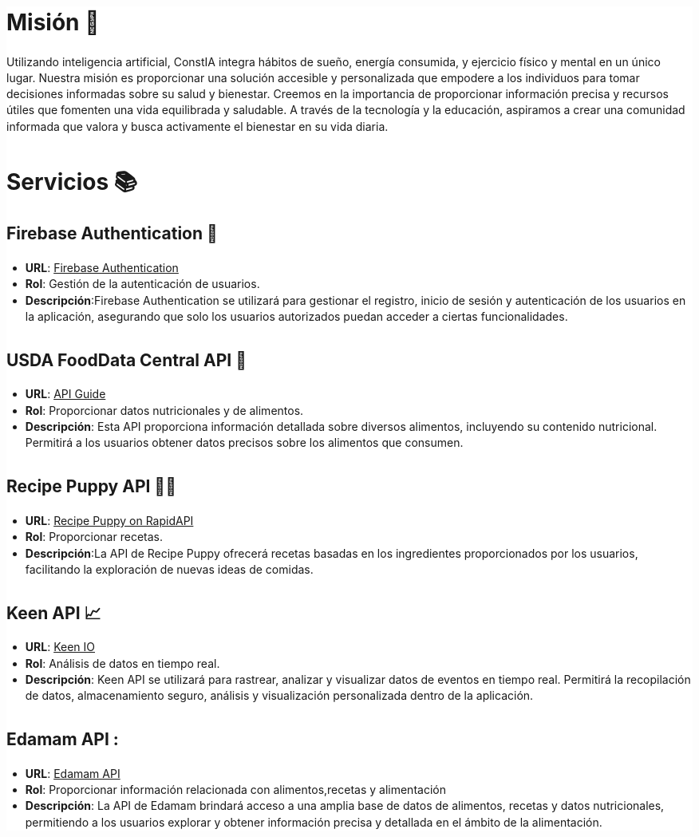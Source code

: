 # Misión 🚀
Utilizando inteligencia artificial, ConstIA integra hábitos de sueño, energía consumida, y ejercicio físico y mental en un único lugar. Nuestra misión es proporcionar una solución accesible y personalizada que empodere a los individuos para tomar decisiones informadas sobre su salud y bienestar. Creemos en la importancia de proporcionar información precisa y recursos útiles que fomenten una vida equilibrada y saludable. A través de la tecnología y la educación, aspiramos a crear una comunidad informada que valora y busca activamente el bienestar en su vida diaria.







# Servicios 📚

## Firebase Authentication 🔑
- **URL**: [Firebase Authentication](https://firebase.google.com/products/auth)
- **Rol**: Gestión de la autenticación de usuarios.
- **Descripción**:Firebase Authentication se utilizará para gestionar el registro, inicio de sesión y autenticación de los usuarios en la aplicación, asegurando que solo los usuarios autorizados puedan acceder a ciertas funcionalidades.
## USDA FoodData Central API 🍎
- **URL**: [API Guide](https://fdc.nal.usda.gov/api-guide.html)
- **Rol**: Proporcionar datos nutricionales y de alimentos.
- **Descripción**: Esta API proporciona información detallada sobre diversos alimentos, incluyendo su contenido nutricional. Permitirá a los usuarios obtener datos precisos sobre los alimentos que consumen.

## Recipe Puppy API 🧑‍🍳
- **URL**: [Recipe Puppy on RapidAPI](https://rapidapi.com/brianiswu/api/recipe-puppy)
- **Rol**: Proporcionar recetas.
- **Descripción**:La API de Recipe Puppy ofrecerá recetas basadas en los ingredientes proporcionados por los usuarios, facilitando la exploración de nuevas ideas de comidas.

## Keen API 📈
- **URL**: [Keen IO](https://keen.io)
- **Rol**: Análisis de datos en tiempo real.
- **Descripción**: Keen API se utilizará para rastrear, analizar y visualizar datos de eventos en tiempo real. Permitirá la recopilación de datos, almacenamiento seguro, análisis y visualización personalizada dentro de la aplicación.
## Edamam API :
- **URL**: [Edamam API](https://developer.edamam.com)
- **Rol**: Proporcionar información relacionada con alimentos,recetas y alimentación
- **Descripción**: La API de Edamam brindará acceso a una amplia base de datos de alimentos, recetas y datos nutricionales, permitiendo a los usuarios explorar y obtener información precisa y detallada en el ámbito de la alimentación.
